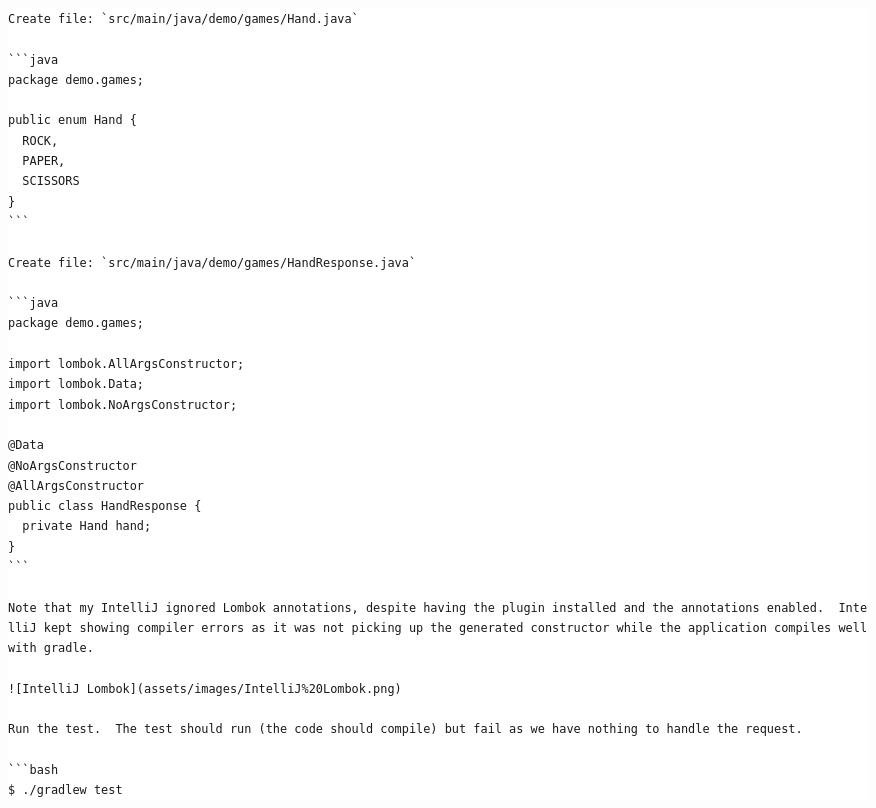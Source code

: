     Create file: `src/main/java/demo/games/Hand.java`

    ```java
    package demo.games;

    public enum Hand {
      ROCK,
      PAPER,
      SCISSORS
    }
    ```

    Create file: `src/main/java/demo/games/HandResponse.java`

    ```java
    package demo.games;

    import lombok.AllArgsConstructor;
    import lombok.Data;
    import lombok.NoArgsConstructor;

    @Data
    @NoArgsConstructor
    @AllArgsConstructor
    public class HandResponse {
      private Hand hand;
    }
    ```

    Note that my IntelliJ ignored Lombok annotations, despite having the plugin installed and the annotations enabled.  IntelliJ kept showing compiler errors as it was not picking up the generated constructor while the application compiles well with gradle.

    ![IntelliJ Lombok](assets/images/IntelliJ%20Lombok.png)

    Run the test.  The test should run (the code should compile) but fail as we have nothing to handle the request.

    ```bash
    $ ./gradlew test
